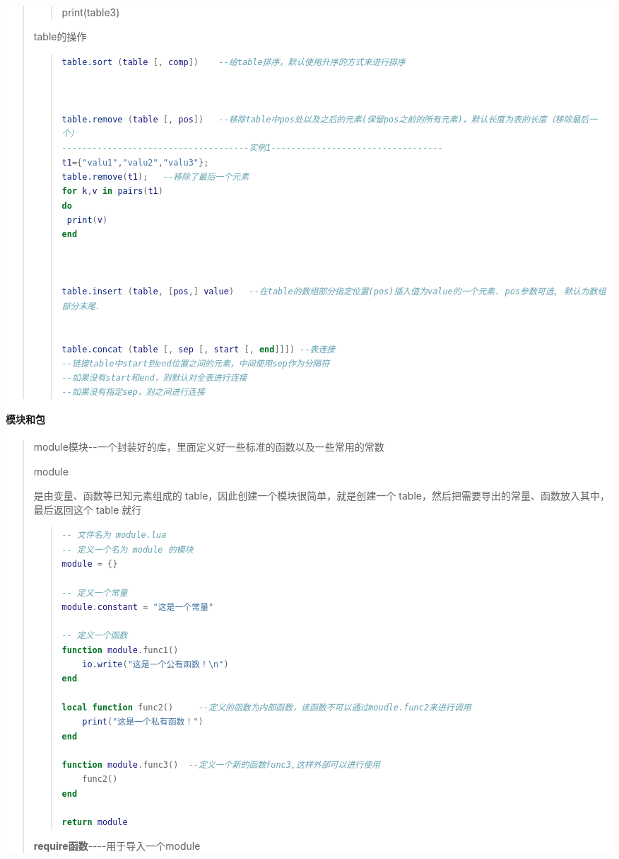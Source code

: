 > > print(table3)
> > ```
>
> table的操作
>
> > ```lua 
> > table.sort (table [, comp])    --给table排序，默认使用升序的方式来进行排序
> > 
> > 
> > 
> > table.remove (table [, pos])   --移除table中pos处以及之后的元素(保留pos之前的所有元素)，默认长度为表的长度（移除最后一个）
> > -------------------------------------实例1----------------------------------
> > t1={"valu1","valu2","valu3"};
> > table.remove(t1);   --移除了最后一个元素
> > for k,v in pairs(t1)
> > do
> >  print(v)
> > end
> > 
> > 
> > 
> > table.insert (table, [pos,] value)   --在table的数组部分指定位置(pos)插入值为value的一个元素. pos参数可选, 默认为数组部分末尾.
> > 
> > 
> > table.concat (table [, sep [, start [, end]]]) --表连接
> > --链接table中start到end位置之间的元素，中间使用sep作为分隔符
> > --如果没有start和end，则默认对全表进行连接
> > --如果没有指定sep，则之间进行连接
> > 
> > ```

#### 模块和包

> module模块--一个封装好的库，里面定义好一些标准的函数以及一些常用的常数
>
> module
>
> 是由变量、函数等已知元素组成的 table，因此创建一个模块很简单，就是创建一个 table，然后把需要导出的常量、函数放入其中，最后返回这个 table 就行
>
> > ```lua
> > -- 文件名为 module.lua
> > -- 定义一个名为 module 的模块
> > module = {}
> >  
> > -- 定义一个常量
> > module.constant = "这是一个常量"
> >  
> > -- 定义一个函数
> > function module.func1()
> >     io.write("这是一个公有函数！\n")
> > end
> >  
> > local function func2()     --定义的函数为内部函数，该函数不可以通过moudle.func2来进行调用
> >     print("这是一个私有函数！")
> > end
> >  
> > function module.func3()  --定义一个新的函数func3,这样外部可以进行使用
> >     func2()
> > end
> >  
> > return module
> > ```
>
> **require函数**----用于导入一个module